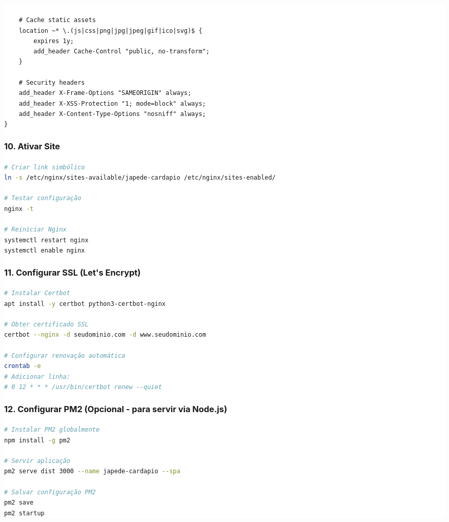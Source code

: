 ```nginx

    # Cache static assets
    location ~* \.(js|css|png|jpg|jpeg|gif|ico|svg)$ {
        expires 1y;
        add_header Cache-Control "public, no-transform";
    }

    # Security headers
    add_header X-Frame-Options "SAMEORIGIN" always;
    add_header X-XSS-Protection "1; mode=block" always;
    add_header X-Content-Type-Options "nosniff" always;
}
```

### 10. Ativar Site
```bash
# Criar link simbólico
ln -s /etc/nginx/sites-available/japede-cardapio /etc/nginx/sites-enabled/

# Testar configuração
nginx -t

# Reiniciar Nginx
systemctl restart nginx
systemctl enable nginx
```

### 11. Configurar SSL (Let's Encrypt)
```bash
# Instalar Certbot
apt install -y certbot python3-certbot-nginx

# Obter certificado SSL
certbot --nginx -d seudominio.com -d www.seudominio.com

# Configurar renovação automática
crontab -e
# Adicionar linha:
# 0 12 * * * /usr/bin/certbot renew --quiet
```

### 12. Configurar PM2 (Opcional - para servir via Node.js)
```bash
# Instalar PM2 globalmente
npm install -g pm2

# Servir aplicação
pm2 serve dist 3000 --name japede-cardapio --spa

# Salvar configuração PM2
pm2 save
pm2 startup
```
